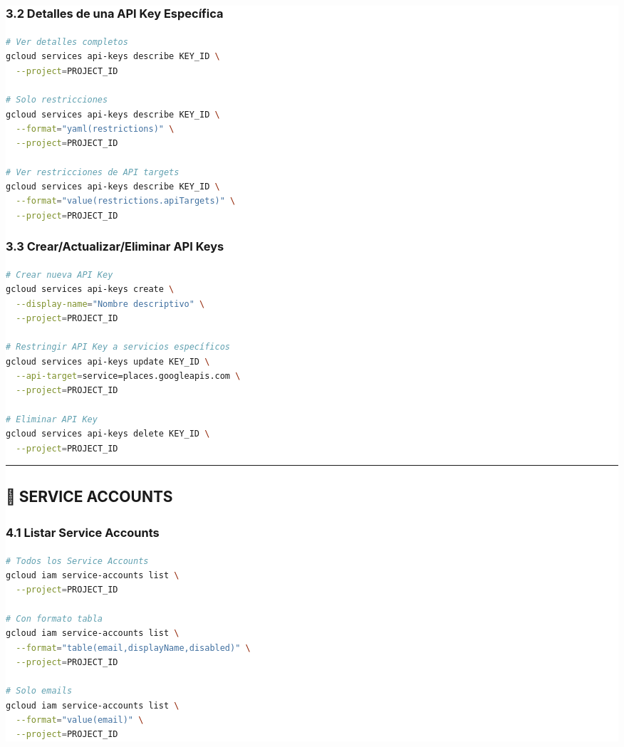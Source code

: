 ### **3.2 Detalles de una API Key Específica**

```bash
# Ver detalles completos
gcloud services api-keys describe KEY_ID \
  --project=PROJECT_ID

# Solo restricciones
gcloud services api-keys describe KEY_ID \
  --format="yaml(restrictions)" \
  --project=PROJECT_ID

# Ver restricciones de API targets
gcloud services api-keys describe KEY_ID \
  --format="value(restrictions.apiTargets)" \
  --project=PROJECT_ID
```

### **3.3 Crear/Actualizar/Eliminar API Keys**

```bash
# Crear nueva API Key
gcloud services api-keys create \
  --display-name="Nombre descriptivo" \
  --project=PROJECT_ID

# Restringir API Key a servicios específicos
gcloud services api-keys update KEY_ID \
  --api-target=service=places.googleapis.com \
  --project=PROJECT_ID

# Eliminar API Key
gcloud services api-keys delete KEY_ID \
  --project=PROJECT_ID
```

---

## 👤 **SERVICE ACCOUNTS**

### **4.1 Listar Service Accounts**

```bash
# Todos los Service Accounts
gcloud iam service-accounts list \
  --project=PROJECT_ID

# Con formato tabla
gcloud iam service-accounts list \
  --format="table(email,displayName,disabled)" \
  --project=PROJECT_ID

# Solo emails
gcloud iam service-accounts list \
  --format="value(email)" \
  --project=PROJECT_ID
```
